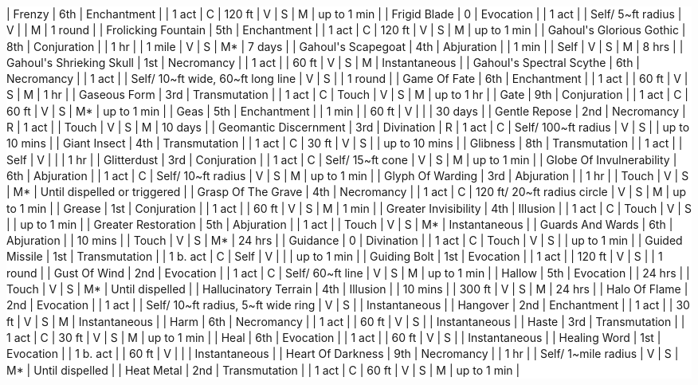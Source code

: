 | Frenzy | 6th | Enchantment |  | 1 act | C | 120 ft | V | S | M | up to 1 min |
| Frigid Blade | 0 | Evocation |  |  1 act |  | Self/ 5~ft radius | V |  | M | 1 round |
| Frolicking Fountain | 5th | Enchantment |  | 1 act | C | 120 ft | V | S | M | up to 1 min |
| Gahoul's Glorious Gothic | 8th | Conjuration |  | 1 hr |  | 1 mile | V | S | M* | 7 days |
| Gahoul's Scapegoat | 4th | Abjuration |  | 1 min |  | Self | V | S | M | 8 hrs |
| Gahoul's Shrieking Skull | 1st | Necromancy |  | 1 act |  | 60 ft | V | S | M | Instantaneous |
| Gahoul's Spectral Scythe | 6th | Necromancy |  |  1 act |  | Self/ 10~ft wide, 60~ft long line | V | S |  | 1 round |
| Game Of Fate | 6th | Enchantment |  | 1 act |  | 60 ft | V | S | M | 1 hr |
| Gaseous Form | 3rd | Transmutation |  | 1 act | C | Touch | V | S | M | up to 1 hr |
| Gate | 9th | Conjuration |  | 1 act | C | 60 ft | V | S | M* | up to 1 min |
| Geas | 5th | Enchantment |  | 1 min |  | 60 ft | V |  |  | 30 days |
| Gentle Repose | 2nd | Necromancy | R | 1 act |  | Touch | V | S | M | 10 days |
| Geomantic Discernment | 3rd | Divination | R | 1 act | C | Self/ 100~ft radius | V | S |  | up to 10 mins |
| Giant Insect | 4th | Transmutation |  | 1 act | C | 30 ft | V | S |  | up to 10 mins |
| Glibness | 8th | Transmutation |  | 1 act |  | Self | V |  |  | 1 hr |
| Glitterdust | 3rd | Conjuration |  | 1 act | C | Self/ 15~ft cone | V | S | M | up to 1 min |
| Globe Of Invulnerability | 6th | Abjuration |  | 1 act | C | Self/ 10~ft radius | V | S | M | up to 1 min |
| Glyph Of Warding | 3rd | Abjuration |  | 1 hr |  | Touch | V | S | M* | Until dispelled or triggered |
| Grasp Of The Grave | 4th | Necromancy |  | 1 act | C | 120 ft/ 20~ft radius circle | V | S | M | up to 1 min |
| Grease | 1st | Conjuration |  | 1 act |  | 60 ft | V | S | M | 1 min |
| Greater Invisibility | 4th | Illusion |  | 1 act | C | Touch | V | S |  | up to 1 min |
| Greater Restoration | 5th | Abjuration |  | 1 act |  | Touch | V | S | M* | Instantaneous |
| Guards And Wards | 6th | Abjuration |  | 10 mins |  | Touch | V | S | M* | 24 hrs |
| Guidance | 0 | Divination |  | 1 act | C | Touch | V | S |  | up to 1 min |
| Guided Missile | 1st | Transmutation |  | 1 b. act | C | Self | V |  |  | up to 1 min |
| Guiding Bolt | 1st | Evocation |  | 1 act |  | 120 ft | V | S |  | 1 round |
| Gust Of Wind | 2nd | Evocation |  | 1 act | C | Self/ 60~ft line | V | S | M | up to 1 min |
| Hallow | 5th | Evocation |  | 24 hrs |  | Touch | V | S | M* | Until dispelled |
| Hallucinatory Terrain | 4th | Illusion |  | 10 mins |  | 300 ft | V | S | M | 24 hrs |
| Halo Of Flame | 2nd | Evocation |  | 1 act |  | Self/ 10~ft radius, 5~ft wide ring | V | S |  | Instantaneous |
| Hangover | 2nd | Enchantment |  | 1 act |  | 30 ft | V | S | M | Instantaneous |
| Harm | 6th | Necromancy |  | 1 act |  | 60 ft | V | S |  | Instantaneous |
| Haste | 3rd | Transmutation |  | 1 act | C | 30 ft | V | S | M | up to 1 min |
| Heal | 6th | Evocation |  | 1 act |  | 60 ft | V | S |  | Instantaneous |
| Healing Word | 1st | Evocation |  | 1 b. act |  | 60 ft | V |  |  | Instantaneous |
| Heart Of Darkness | 9th | Necromancy |  | 1 hr |  | Self/ 1~mile radius | V | S | M* | Until dispelled |
| Heat Metal | 2nd | Transmutation |  | 1 act | C | 60 ft | V | S | M | up to 1 min |